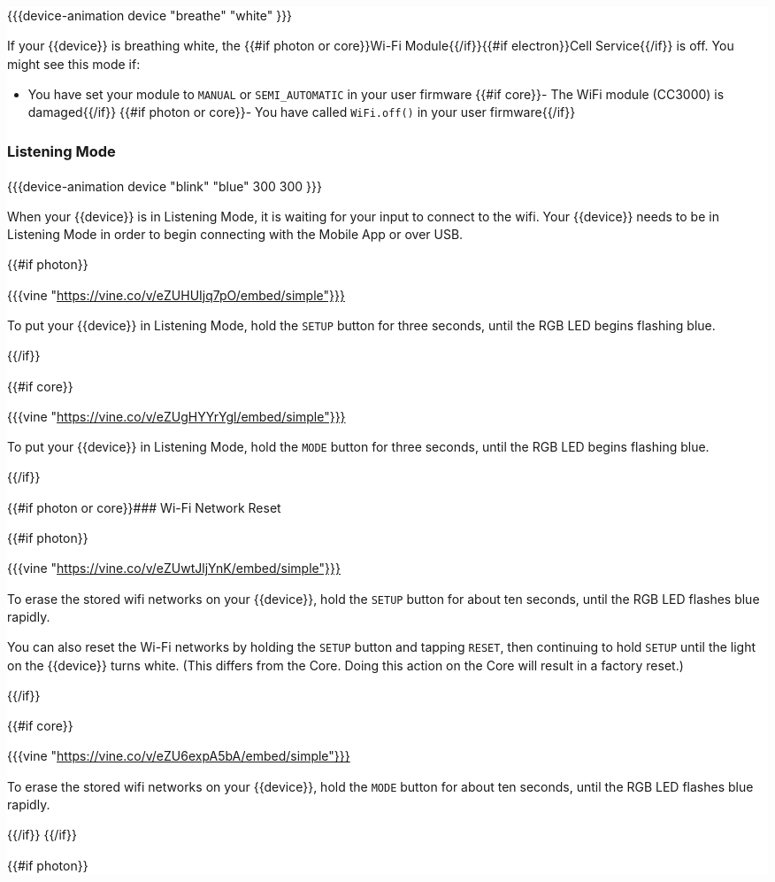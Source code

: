 {{{device-animation device "breathe" "white" }}}

If your {{device}} is breathing white, the {{#if photon or core}}Wi-Fi Module{{/if}}{{#if electron}}Cell Service{{/if}} is off. You might see this mode if:

- You have set your module to `MANUAL` or `SEMI_AUTOMATIC` in your user firmware
{{#if core}}- The WiFi module (CC3000) is damaged{{/if}}
{{#if photon or core}}- You have called `WiFi.off()` in your user firmware{{/if}}

### Listening Mode

{{{device-animation device "blink" "blue" 300 300 }}}

When your {{device}} is in Listening Mode, it is waiting for your input to connect to the wifi. Your {{device}} needs to be in Listening Mode in order to begin connecting with the Mobile App or over USB.

{{#if photon}}

{{{vine "https://vine.co/v/eZUHUIjq7pO/embed/simple"}}}

To put your {{device}} in Listening Mode, hold the `SETUP` button for three seconds, until the RGB LED begins flashing blue.

{{/if}}

{{#if core}}

{{{vine "https://vine.co/v/eZUgHYYrYgl/embed/simple"}}}

To put your {{device}} in Listening Mode, hold the `MODE` button for three seconds, until the RGB LED begins flashing blue.

{{/if}}


{{#if photon or core}}### Wi-Fi Network Reset

{{#if photon}}

{{{vine "https://vine.co/v/eZUwtJljYnK/embed/simple"}}}

To erase the stored wifi networks on your {{device}}, hold the `SETUP` button for about ten seconds, until the RGB LED flashes blue rapidly.

You can also reset the Wi-Fi networks by holding the `SETUP` button and tapping `RESET`, then continuing to hold `SETUP` until the light on the {{device}} turns white. (This differs from the Core. Doing this action on the Core will result in a factory reset.)

{{/if}}

{{#if core}}

{{{vine "https://vine.co/v/eZU6expA5bA/embed/simple"}}}

To erase the stored wifi networks on your {{device}}, hold the `MODE` button for about ten seconds, until the RGB LED flashes blue rapidly.

{{/if}}
{{/if}}

{{#if photon}}
